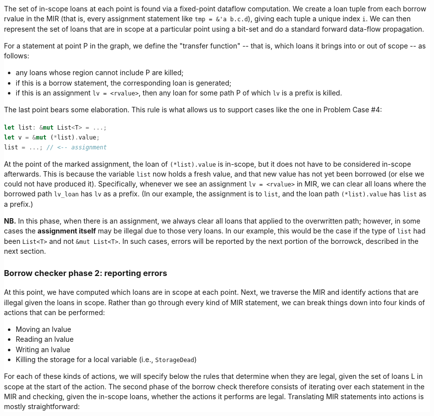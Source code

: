 The set of in-scope loans at each point is found via a fixed-point
dataflow computation. We create a loan tuple from each borrow rvalue
in the MIR (that is, every assignment statement like `tmp = &'a
b.c.d`), giving each tuple a unique index `i`. We can then represent
the set of loans that are in scope at a particular point using a
bit-set and do a standard forward data-flow propagation.

For a statement at point P in the graph, we define the "transfer
function" -- that is, which loans it brings into or out of scope -- as
follows:

- any loans whose region cannot include P are killed;
- if this is a borrow statement, the corresponding loan is generated;
- if this is an assignment `lv = <rvalue>`, then any loan for some path P
  of which `lv` is a prefix is killed.

The last point bears some elaboration. This rule is what allows us to
support cases like the one in Problem Case #4:

```rust
let list: &mut List<T> = ...;
let v = &mut (*list).value;
list = ...; // <-- assignment
```

At the point of the marked assignment, the loan of `(*list).value` is
in-scope, but it does not have to be considered in-scope
afterwards. This is because the variable `list` now holds a fresh
value, and that new value has not yet been borrowed (or else we could
not have produced it). Specifically, whenever we see an assignment `lv
= <rvalue>` in MIR, we can clear all loans where the borrowed path
`lv_loan` has `lv` as a prefix. (In our example, the assignment is to
`list`, and the loan path `(*list).value` has `list` as a prefix.)

**NB.** In this phase, when there is an assignment, we always clear
all loans that applied to the overwritten path; however, in some cases
the **assignment itself** may be illegal due to those very loans. In
our example, this would be the case if the type of `list` had been
`List<T>` and not `&mut List<T>`.  In such cases, errors will be
reported by the next portion of the borrowck, described in the next
section.

### Borrow checker phase 2: reporting errors

At this point, we have computed which loans are in scope at each
point. Next, we traverse the MIR and identify actions that are illegal
given the loans in scope. Rather than go through every kind of MIR statement,
we can break things down into four kinds of actions that can be performed:

- Moving an lvalue
- Reading an lvalue
- Writing an lvalue
- Killing the storage for a local variable (i.e., `StorageDead`)

For each of these kinds of actions, we will specify below the rules
that determine when they are legal, given the set of loans L in scope
at the start of the action. The second phase of the borrow check
therefore consists of iterating over each statement in the MIR and
checking, given the in-scope loans, whether the actions it performs
are legal. Translating MIR statements into actions is mostly
straightforward:
